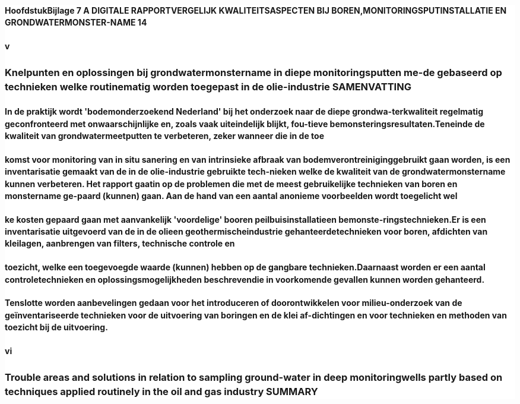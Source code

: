 #### HoofdstukBijlage 7 A DIGITALE RAPPORTVERGELIJK KWALITEITSASPECTEN BIJ BOREN,MONITORINGSPUTINSTALLATIE EN GRONDWATERMONSTER-NAME 14 


#### v 

### Knelpunten en oplossingen bij grondwatermonstername in diepe monitoringsputten me-de gebaseerd op technieken welke routinematig worden toegepast in de olie-industrie SAMENVATTING 

#### In de praktijk wordt 'bodemonderzoekend Nederland' bij het onderzoek naar de diepe grondwa-terkwaliteit regelmatig geconfronteerd met onwaarschijnlijke en, zoals vaak uiteindelijk blijkt, fou-tieve bemonsteringsresultaten.Teneinde de kwaliteit van grondwatermeetputten te verbeteren, zeker wanneer die in de toe

#### komst voor monitoring van in situ sanering en van intrinsieke afbraak van bodemverontreiniginggebruikt gaan worden, is een inventarisatie gemaakt van de in de olie-industrie gebruikte tech-nieken welke de kwaliteit van de grondwatermonstername kunnen verbeteren. Het rapport gaatin op de problemen die met de meest gebruikelijke technieken van boren en monstername ge-paard (kunnen) gaan. Aan de hand van een aantal anonieme voorbeelden wordt toegelicht wel

#### ke kosten gepaard gaan met aanvankelijk 'voordelige' booren peilbuisinstallatieen bemonste-ringstechnieken.Er is een inventarisatie uitgevoerd van de in de olieen geothermischeindustrie gehanteerdetechnieken voor boren, afdichten van kleilagen, aanbrengen van filters, technische controle en 

#### toezicht, welke een toegevoegde waarde (kunnen) hebben op de gangbare technieken.Daarnaast worden er een aantal controletechnieken en oplossingsmogelijkheden beschrevendie in voorkomende gevallen kunnen worden gehanteerd. 

#### Tenslotte worden aanbevelingen gedaan voor het introduceren of doorontwikkelen voor milieu-onderzoek van de geïnventariseerde technieken voor de uitvoering van boringen en de klei af-dichtingen en voor technieken en methoden van toezicht bij de uitvoering. 


#### vi 

### Trouble areas and solutions in relation to sampling ground-water in deep monitoringwells partly based on techniques applied routinely in the oil and gas industry SUMMARY 

